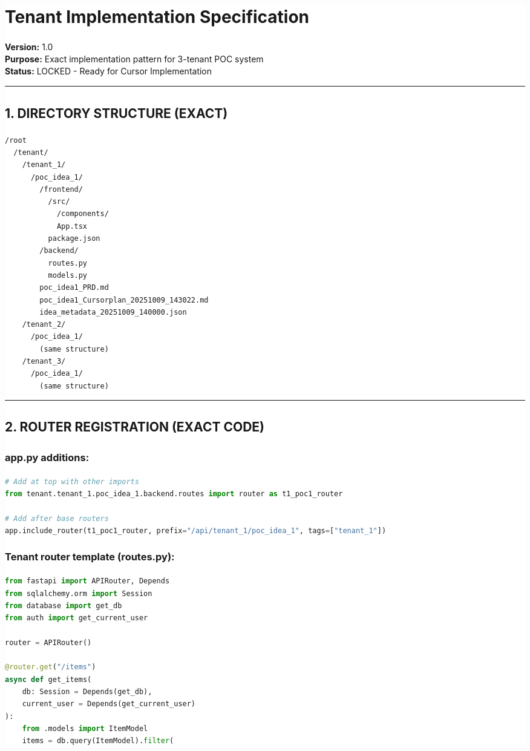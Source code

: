 # Tenant Implementation Specification

**Version:** 1.0  
**Purpose:** Exact implementation pattern for 3-tenant POC system  
**Status:** LOCKED - Ready for Cursor Implementation

---

## 1. DIRECTORY STRUCTURE (EXACT)

```
/root
  /tenant/
    /tenant_1/
      /poc_idea_1/
        /frontend/
          /src/
            /components/
            App.tsx
          package.json
        /backend/
          routes.py
          models.py
        poc_idea1_PRD.md
        poc_idea1_Cursorplan_20251009_143022.md
        idea_metadata_20251009_140000.json
    /tenant_2/
      /poc_idea_1/
        (same structure)
    /tenant_3/
      /poc_idea_1/
        (same structure)
```

---

## 2. ROUTER REGISTRATION (EXACT CODE)

### app.py additions:
```python
# Add at top with other imports
from tenant.tenant_1.poc_idea_1.backend.routes import router as t1_poc1_router

# Add after base routers
app.include_router(t1_poc1_router, prefix="/api/tenant_1/poc_idea_1", tags=["tenant_1"])
```

### Tenant router template (routes.py):
```python
from fastapi import APIRouter, Depends
from sqlalchemy.orm import Session
from database import get_db
from auth import get_current_user

router = APIRouter()

@router.get("/items")
async def get_items(
    db: Session = Depends(get_db),
    current_user = Depends(get_current_user)
):
    from .models import ItemModel
    items = db.query(ItemModel).filter(
```